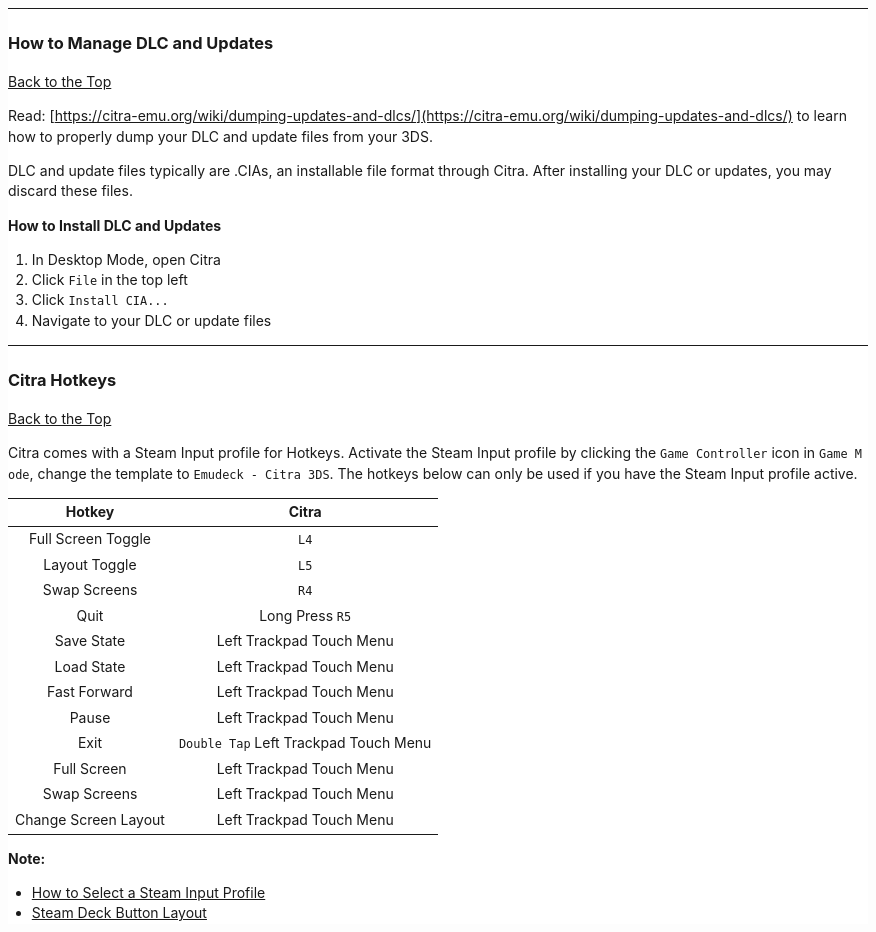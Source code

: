***

### How to Manage DLC and Updates

[Back to the Top](#citra-table-of-contents)

Read: [https://citra-emu.org/wiki/dumping-updates-and-dlcs/](https://citra-emu.org/wiki/dumping-updates-and-dlcs/) to learn how to properly dump your DLC and update files from your 3DS.

DLC and update files typically are .CIAs, an installable file format through Citra. After installing your DLC or updates, you may discard these files.

**How to Install DLC and Updates**

1. In Desktop Mode, open Citra
2. Click `File` in the top left
3. Click `Install CIA...`
4. Navigate to your DLC or update files

***

### Citra Hotkeys

[Back to the Top](#citra-table-of-contents)

Citra comes with a Steam Input profile for Hotkeys. Activate the Steam Input profile by clicking the `Game Controller` icon in `Game Mode`, change the template to `Emudeck - Citra 3DS`. The hotkeys below can only be used if you have the Steam Input profile active.

|        Hotkey        |                 Citra                 |
| :------------------: | :-----------------------------------: |
|  Full Screen Toggle  |                  `L4`                 |
|     Layout Toggle    |                  `L5`                 |
|     Swap Screens     |                  `R4`                 |
|         Quit         |            Long Press `R5`            |
|      Save State      |        Left Trackpad Touch Menu       |
|      Load State      |        Left Trackpad Touch Menu       |
|     Fast Forward     |        Left Trackpad Touch Menu       |
|         Pause        |        Left Trackpad Touch Menu       |
|         Exit         | `Double Tap` Left Trackpad Touch Menu |
|      Full Screen     |        Left Trackpad Touch Menu       |
|     Swap Screens     |        Left Trackpad Touch Menu       |
| Change Screen Layout |        Left Trackpad Touch Menu       |

**Note:**

- [How to Select a Steam Input Profile](../../controls-and-hotkeys/steamos/hotkeys.md#how-to-select-a-steam-input-profile)
- [Steam Deck Button Layout](../../controls-and-hotkeys/steamos/hotkeys.md#steam-deck-button-layout)
